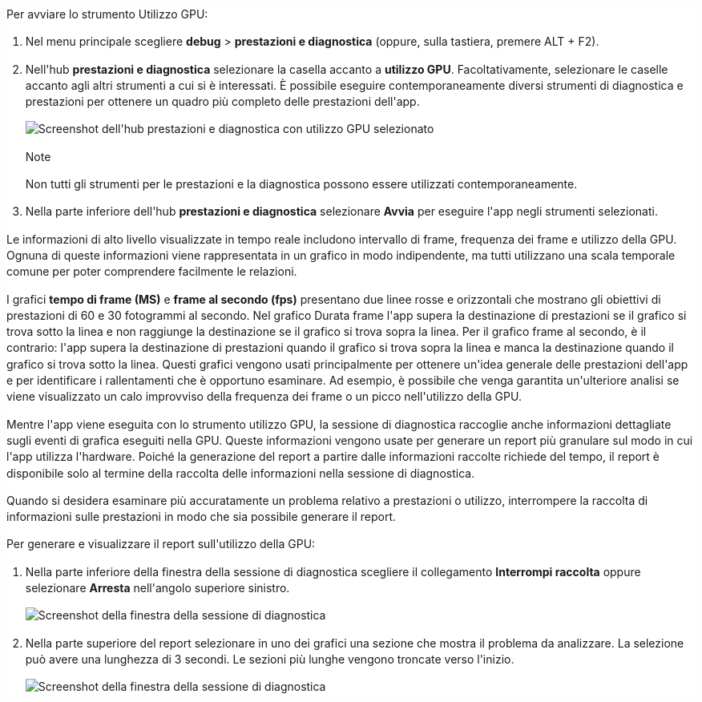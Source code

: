 Per avviare lo strumento Utilizzo GPU:

1. Nel menu principale scegliere **debug**  >  **prestazioni e diagnostica** (oppure, sulla tastiera, premere ALT + F2).

2. Nell'hub **prestazioni e diagnostica** selezionare la casella accanto a **utilizzo GPU**. Facoltativamente, selezionare le caselle accanto agli altri strumenti a cui si è interessati. È possibile eseguire contemporaneamente diversi strumenti di diagnostica e prestazioni per ottenere un quadro più completo delle prestazioni dell'app.

    ![Screenshot dell'hub prestazioni e diagnostica con utilizzo GPU selezionato](media/gpuusageselected.png "Utilizzo GPU selezionato")

   > [!NOTE]
   > Non tutti gli strumenti per le prestazioni e la diagnostica possono essere utilizzati contemporaneamente.

3. Nella parte inferiore dell'hub **prestazioni e diagnostica** selezionare **Avvia** per eseguire l'app negli strumenti selezionati.

Le informazioni di alto livello visualizzate in tempo reale includono intervallo di frame, frequenza dei frame e utilizzo della GPU. Ognuna di queste informazioni viene rappresentata in un grafico in modo indipendente, ma tutti utilizzano una scala temporale comune per poter comprendere facilmente le relazioni.

I grafici **tempo di frame (MS)** e **frame al secondo (fps)** presentano due linee rosse e orizzontali che mostrano gli obiettivi di prestazioni di 60 e 30 fotogrammi al secondo. Nel grafico Durata frame l'app supera la destinazione di prestazioni se il grafico si trova sotto la linea e non raggiunge la destinazione se il grafico si trova sopra la linea. Per il grafico frame al secondo, è il contrario: l'app supera la destinazione di prestazioni quando il grafico si trova sopra la linea e manca la destinazione quando il grafico si trova sotto la linea. Questi grafici vengono usati principalmente per ottenere un'idea generale delle prestazioni dell'app e per identificare i rallentamenti che è opportuno esaminare. Ad esempio, è possibile che venga garantita un'ulteriore analisi se viene visualizzato un calo improvviso della frequenza dei frame o un picco nell'utilizzo della GPU.

Mentre l'app viene eseguita con lo strumento utilizzo GPU, la sessione di diagnostica raccoglie anche informazioni dettagliate sugli eventi di grafica eseguiti nella GPU. Queste informazioni vengono usate per generare un report più granulare sul modo in cui l'app utilizza l'hardware. Poiché la generazione del report a partire dalle informazioni raccolte richiede del tempo, il report è disponibile solo al termine della raccolta delle informazioni nella sessione di diagnostica.

Quando si desidera esaminare più accuratamente un problema relativo a prestazioni o utilizzo, interrompere la raccolta di informazioni sulle prestazioni in modo che sia possibile generare il report.

Per generare e visualizzare il report sull'utilizzo della GPU:

1. Nella parte inferiore della finestra della sessione di diagnostica scegliere il collegamento **Interrompi raccolta** oppure selezionare **Arresta** nell'angolo superiore sinistro.

   ![Screenshot della finestra della sessione di diagnostica](media/gfx_diag_gpu_usage_collect.png "gfx_diag_gpu_usage_collect")

2. Nella parte superiore del report selezionare in uno dei grafici una sezione che mostra il problema da analizzare. La selezione può avere una lunghezza di 3 secondi. Le sezioni più lunghe vengono troncate verso l'inizio.

   ![Screenshot della finestra della sessione di diagnostica](media/gfx_diag_gpu_usage_select1.png "gfx_diag_gpu_usage_select1")
